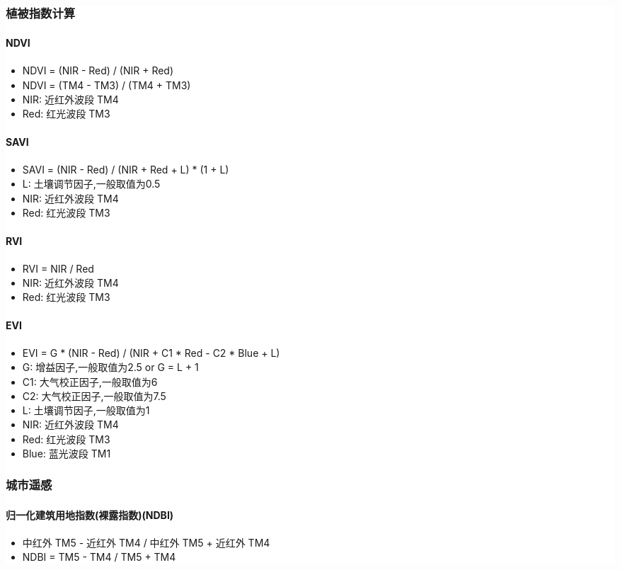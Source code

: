 ### 植被指数计算
#### NDVI
- NDVI = (NIR - Red) / (NIR + Red)
- NDVI = (TM4 - TM3) / (TM4 + TM3)
- NIR: 近红外波段 TM4
- Red: 红光波段 TM3
#### SAVI
- SAVI = (NIR - Red) / (NIR + Red + L) * (1 + L)
- L: 土壤调节因子,一般取值为0.5
- NIR: 近红外波段 TM4
- Red: 红光波段 TM3
#### RVI 
- RVI = NIR / Red
- NIR: 近红外波段 TM4
- Red: 红光波段 TM3
#### EVI
- EVI = G * (NIR - Red) / (NIR + C1 * Red - C2 * Blue + L)
- G: 增益因子,一般取值为2.5 or G = L + 1
- C1: 大气校正因子,一般取值为6
- C2: 大气校正因子,一般取值为7.5
- L: 土壤调节因子,一般取值为1
- NIR: 近红外波段 TM4
- Red: 红光波段 TM3
- Blue: 蓝光波段 TM1
### 城市遥感
#### 归一化建筑用地指数(裸露指数)(NDBI)
  * 中红外 TM5 - 近红外 TM4 / 中红外 TM5 + 近红外 TM4
  * NDBI = TM5 - TM4 / TM5 + TM4 
